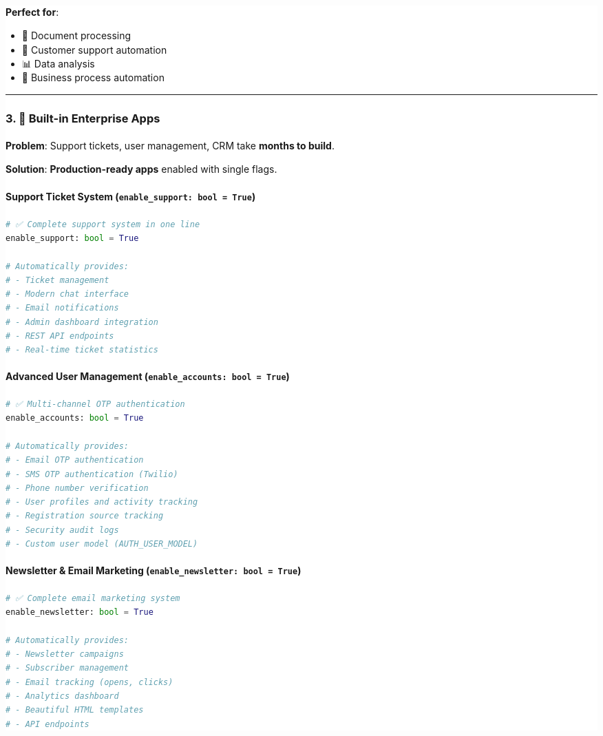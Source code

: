 **Perfect for**:
- 📄 Document processing
- 🤖 Customer support automation
- 📊 Data analysis
- 🔄 Business process automation

---

### 3. 🎫 **Built-in Enterprise Apps**

**Problem**: Support tickets, user management, CRM take **months to build**.

**Solution**: **Production-ready apps** enabled with single flags.

#### **Support Ticket System** (`enable_support: bool = True`)

```python
# ✅ Complete support system in one line
enable_support: bool = True

# Automatically provides:
# - Ticket management
# - Modern chat interface
# - Email notifications
# - Admin dashboard integration
# - REST API endpoints
# - Real-time ticket statistics
```

#### **Advanced User Management** (`enable_accounts: bool = True`)

```python
# ✅ Multi-channel OTP authentication
enable_accounts: bool = True

# Automatically provides:
# - Email OTP authentication
# - SMS OTP authentication (Twilio)
# - Phone number verification
# - User profiles and activity tracking
# - Registration source tracking
# - Security audit logs
# - Custom user model (AUTH_USER_MODEL)
```

#### **Newsletter & Email Marketing** (`enable_newsletter: bool = True`)

```python
# ✅ Complete email marketing system
enable_newsletter: bool = True

# Automatically provides:
# - Newsletter campaigns
# - Subscriber management
# - Email tracking (opens, clicks)
# - Analytics dashboard
# - Beautiful HTML templates
# - API endpoints
```
